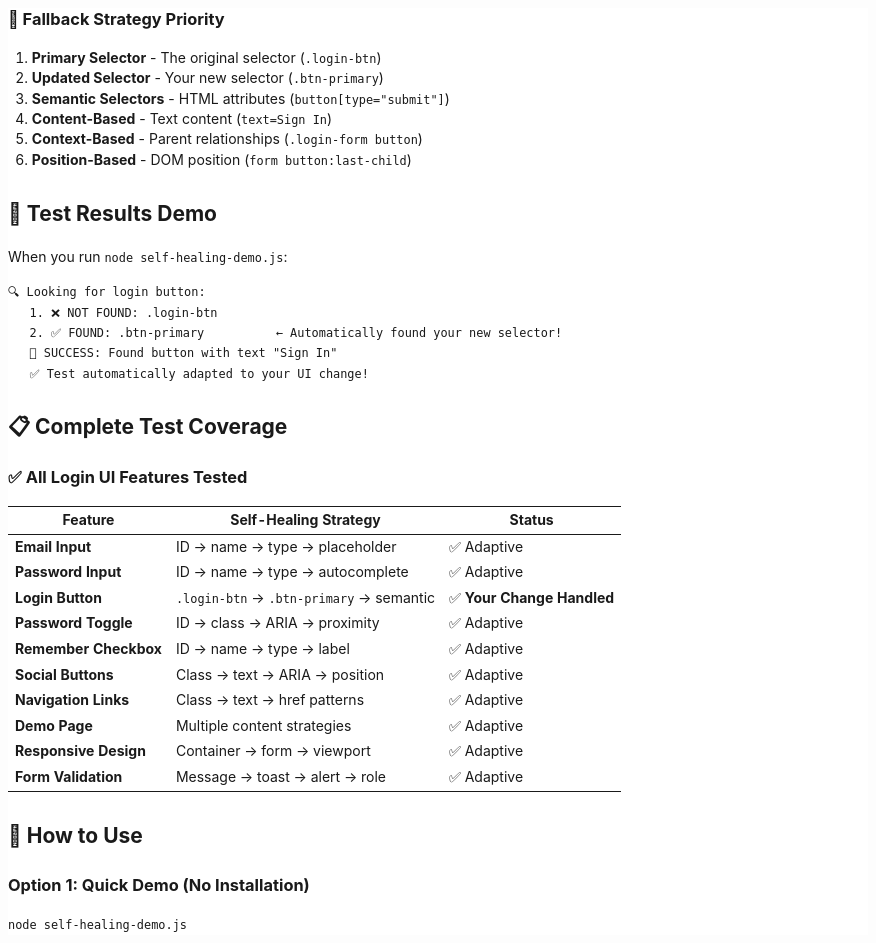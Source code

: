 ### 🔄 Fallback Strategy Priority

1. **Primary Selector** - The original selector (`.login-btn`)
2. **Updated Selector** - Your new selector (`.btn-primary`) 
3. **Semantic Selectors** - HTML attributes (`button[type="submit"]`)
4. **Content-Based** - Text content (`text=Sign In`)
5. **Context-Based** - Parent relationships (`.login-form button`)
6. **Position-Based** - DOM position (`form button:last-child`)

## 🎯 Test Results Demo

When you run `node self-healing-demo.js`:

```
🔍 Looking for login button:
   1. ❌ NOT FOUND: .login-btn
   2. ✅ FOUND: .btn-primary          ← Automatically found your new selector!
   🎉 SUCCESS: Found button with text "Sign In"
   ✅ Test automatically adapted to your UI change!
```

## 📋 Complete Test Coverage

### ✅ All Login UI Features Tested

| Feature | Self-Healing Strategy | Status |
|---------|----------------------|--------|
| **Email Input** | ID → name → type → placeholder | ✅ Adaptive |
| **Password Input** | ID → name → type → autocomplete | ✅ Adaptive |
| **Login Button** | `.login-btn` → `.btn-primary` → semantic | ✅ **Your Change Handled** |
| **Password Toggle** | ID → class → ARIA → proximity | ✅ Adaptive |
| **Remember Checkbox** | ID → name → type → label | ✅ Adaptive |
| **Social Buttons** | Class → text → ARIA → position | ✅ Adaptive |
| **Navigation Links** | Class → text → href patterns | ✅ Adaptive |
| **Demo Page** | Multiple content strategies | ✅ Adaptive |
| **Responsive Design** | Container → form → viewport | ✅ Adaptive |
| **Form Validation** | Message → toast → alert → role | ✅ Adaptive |

## 🚀 How to Use

### Option 1: Quick Demo (No Installation)
```bash
node self-healing-demo.js
```
